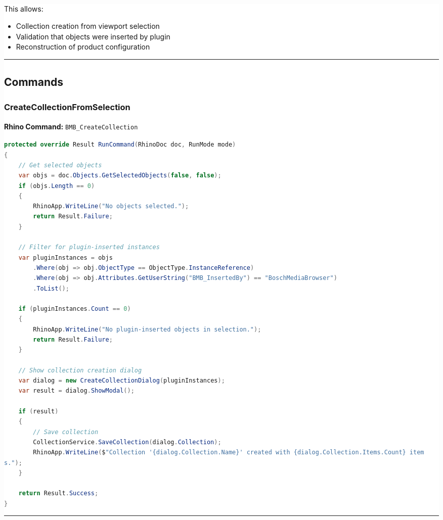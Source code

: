 This allows:
- Collection creation from viewport selection
- Validation that objects were inserted by plugin
- Reconstruction of product configuration

---

## Commands

### CreateCollectionFromSelection

**Rhino Command:** `BMB_CreateCollection`

```csharp
protected override Result RunCommand(RhinoDoc doc, RunMode mode)
{
    // Get selected objects
    var objs = doc.Objects.GetSelectedObjects(false, false);
    if (objs.Length == 0)
    {
        RhinoApp.WriteLine("No objects selected.");
        return Result.Failure;
    }
    
    // Filter for plugin-inserted instances
    var pluginInstances = objs
        .Where(obj => obj.ObjectType == ObjectType.InstanceReference)
        .Where(obj => obj.Attributes.GetUserString("BMB_InsertedBy") == "BoschMediaBrowser")
        .ToList();
    
    if (pluginInstances.Count == 0)
    {
        RhinoApp.WriteLine("No plugin-inserted objects in selection.");
        return Result.Failure;
    }
    
    // Show collection creation dialog
    var dialog = new CreateCollectionDialog(pluginInstances);
    var result = dialog.ShowModal();
    
    if (result)
    {
        // Save collection
        CollectionService.SaveCollection(dialog.Collection);
        RhinoApp.WriteLine($"Collection '{dialog.Collection.Name}' created with {dialog.Collection.Items.Count} items.");
    }
    
    return Result.Success;
}
```

---